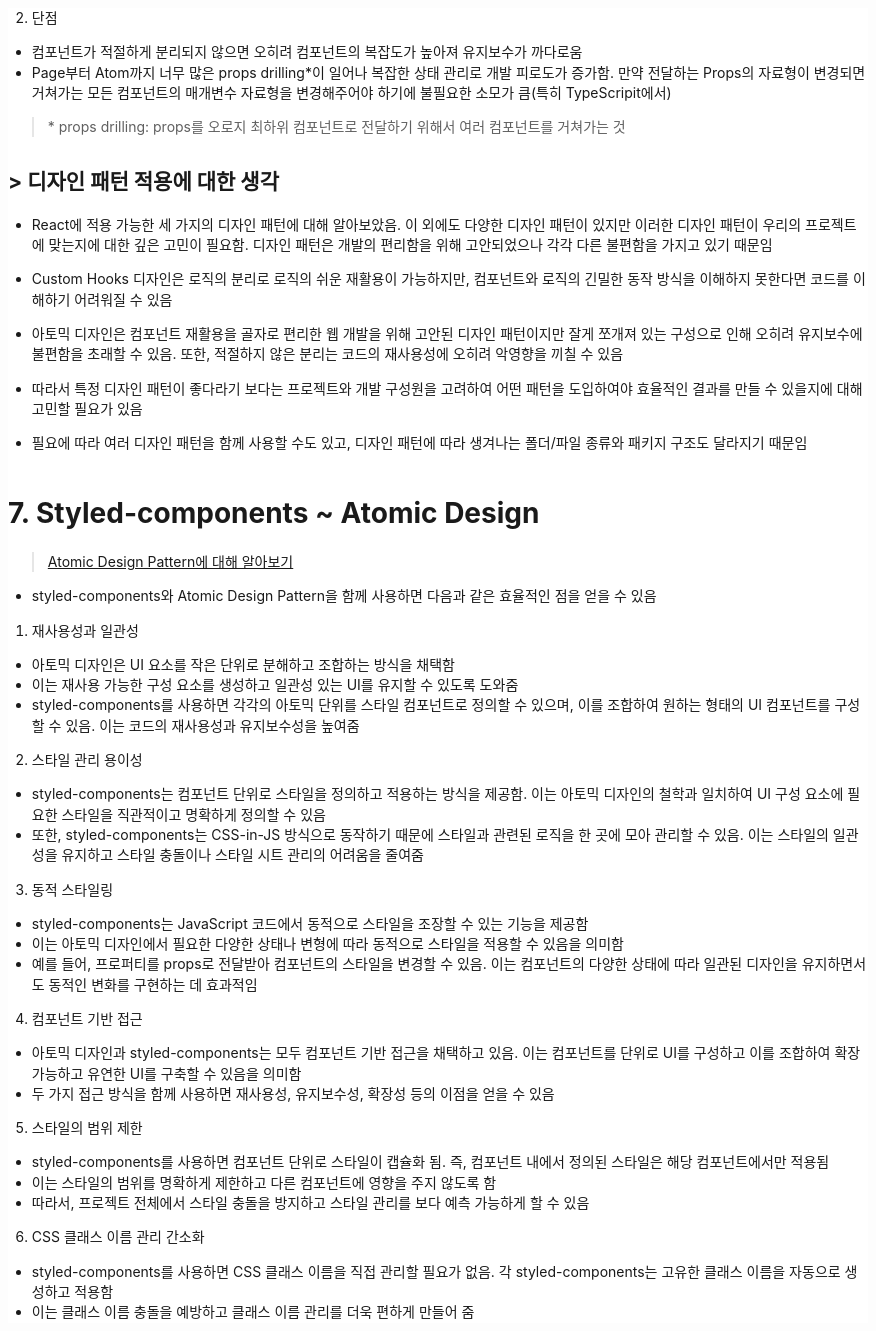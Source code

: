 2. 단점
- 컴포넌트가 적절하게 분리되지 않으면 오히려 컴포넌트의 복잡도가 높아져 유지보수가 까다로움
- Page부터 Atom까지 너무 많은 props drilling\*이 일어나 복잡한 상태 관리로 개발 피로도가 증가함. 만약 전달하는 Props의 자료형이 변경되면 거쳐가는 모든 컴포넌트의 매개변수 자료형을 변경해주어야 하기에 불필요한 소모가 큼(특히 TypeScripit에서)

> \* props drilling: props를 오로지 최하위 컴포넌트로 전달하기 위해서 여러 컴포넌트를 거쳐가는 것

## > 디자인 패턴 적용에 대한 생각
- React에 적용 가능한 세 가지의 디자인 패턴에 대해 알아보았음. 이 외에도 다양한 디자인 패턴이 있지만 이러한 디자인 패턴이 우리의 프로젝트에 맞는지에 대한 깊은 고민이 필요함. 디자인 패턴은 개발의 편리함을 위해 고안되었으나 각각 다른 불편함을 가지고 있기 때문임
- Custom Hooks 디자인은 로직의 분리로 로직의 쉬운 재활용이 가능하지만, 컴포넌트와 로직의 긴밀한 동작 방식을 이해하지 못한다면 코드를 이해하기 어려워질 수 있음
- 아토믹 디자인은 컴포넌트 재활용을 골자로 편리한 웹 개발을 위해 고안된 디자인 패턴이지만 잘게 쪼개져 있는 구성으로 인해 오히려 유지보수에 불편함을 초래할 수 있음. 또한, 적절하지 않은 분리는 코드의 재사용성에 오히려 악영향을 끼칠 수 있음

- 따라서 특정 디자인 패턴이 좋다라기 보다는 프로젝트와 개발 구성원을 고려하여 어떤 패턴을 도입하여야 효율적인 결과를 만들 수 있을지에 대해 고민할 필요가 있음
- 필요에 따라 여러 디자인 패턴을 함께 사용할 수도 있고, 디자인 패턴에 따라 생겨나는 폴더/파일 종류와 패키지 구조도 달라지기 때문임


# 7. Styled-components ~ Atomic Design

> [Atomic Design Pattern에 대해 알아보기](./간단하게_알아보는_React_디자인_패턴.md##3.Atomic)

- styled-components와 Atomic Design Pattern을 함께 사용하면 다음과 같은 효율적인 점을 얻을 수 있음

1. 재사용성과 일관성
- 아토믹 디자인은 UI 요소를 작은 단위로 분해하고 조합하는 방식을 채택함
- 이는 재사용 가능한 구성 요소를 생성하고 일관성 있는 UI를 유지할 수 있도록 도와줌
- styled-components를 사용하면 각각의 아토믹 단위를 스타일 컴포넌트로 정의할 수 있으며, 이를 조합하여 원하는 형태의 UI 컴포넌트를 구성할 수 있음. 이는 코드의 재사용성과 유지보수성을 높여줌

2. 스타일 관리 용이성
- styled-components는 컴포넌트 단위로 스타일을 정의하고 적용하는 방식을 제공함. 이는 아토믹 디자인의 철학과 일치하여 UI 구성 요소에 필요한 스타일을 직관적이고 명확하게 정의할 수 있음
- 또한, styled-components는 CSS-in-JS 방식으로 동작하기 때문에 스타일과 관련된 로직을 한 곳에 모아 관리할 수 있음. 이는 스타일의 일관성을 유지하고 스타일 충돌이나 스타일 시트 관리의 어려움을 줄여줌

3. 동적 스타일링
- styled-components는 JavaScript 코드에서 동적으로 스타일을 조장할 수 있는 기능을 제공함
- 이는 아토믹 디자인에서 필요한 다양한 상태나 변형에 따라 동적으로 스타일을 적용할 수 있음을 의미함
- 예를 들어, 프로퍼티를 props로 전달받아 컴포넌트의 스타일을 변경할 수 있음. 이는 컴포넌트의 다양한 상태에 따라 일관된 디자인을 유지하면서도 동적인 변화를 구현하는 데 효과적임

4. 컴포넌트 기반 접근
- 아토믹 디자인과 styled-components는 모두 컴포넌트 기반 접근을 채택하고 있음. 이는 컴포넌트를 단위로 UI를 구성하고 이를 조합하여 확장 가능하고 유연한 UI를 구축할 수 있음을 의미함
- 두 가지 접근 방식을 함께 사용하면 재사용성, 유지보수성, 확장성 등의 이점을 얻을 수 있음

5. 스타일의 범위 제한
- styled-components를 사용하면 컴포넌트 단위로 스타일이 캡슐화 됨. 즉, 컴포넌트 내에서 정의된 스타일은 해당 컴포넌트에서만 적용됨
- 이는 스타일의 범위를 명확하게 제한하고 다른 컴포넌트에 영향을 주지 않도록 함
- 따라서, 프로젝트 전체에서 스타일 충돌을 방지하고 스타일 관리를 보다 예측 가능하게 할 수 있음

6. CSS 클래스 이름 관리 간소화
- styled-components를 사용하면 CSS 클래스 이름을 직접 관리할 필요가 없음. 각 styled-components는 고유한 클래스 이름을 자동으로 생성하고 적용함
- 이는 클래스 이름 충돌을 예방하고 클래스 이름 관리를 더욱 편하게 만들어 줌
